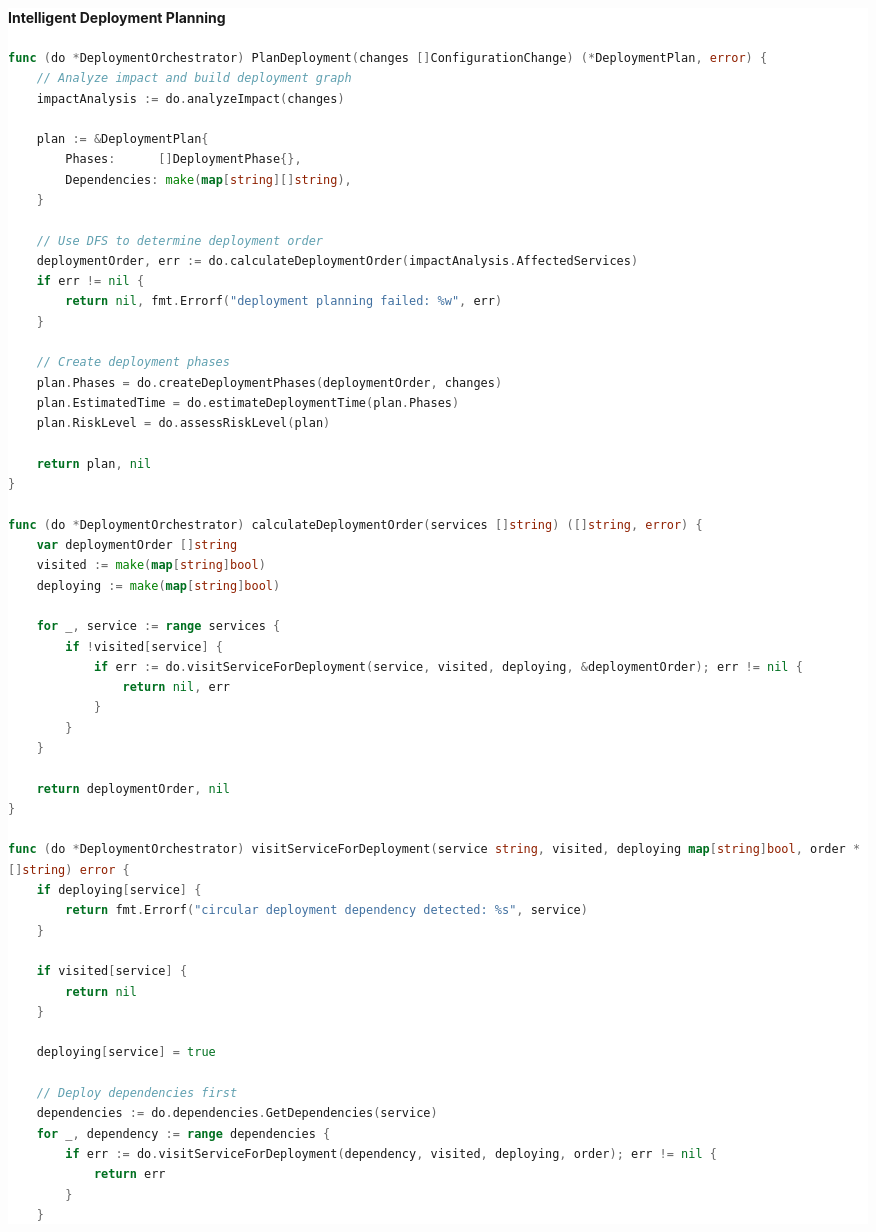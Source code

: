 
#### Intelligent Deployment Planning

```go
func (do *DeploymentOrchestrator) PlanDeployment(changes []ConfigurationChange) (*DeploymentPlan, error) {
    // Analyze impact and build deployment graph
    impactAnalysis := do.analyzeImpact(changes)
    
    plan := &DeploymentPlan{
        Phases:      []DeploymentPhase{},
        Dependencies: make(map[string][]string),
    }

    // Use DFS to determine deployment order
    deploymentOrder, err := do.calculateDeploymentOrder(impactAnalysis.AffectedServices)
    if err != nil {
        return nil, fmt.Errorf("deployment planning failed: %w", err)
    }

    // Create deployment phases
    plan.Phases = do.createDeploymentPhases(deploymentOrder, changes)
    plan.EstimatedTime = do.estimateDeploymentTime(plan.Phases)
    plan.RiskLevel = do.assessRiskLevel(plan)

    return plan, nil
}

func (do *DeploymentOrchestrator) calculateDeploymentOrder(services []string) ([]string, error) {
    var deploymentOrder []string
    visited := make(map[string]bool)
    deploying := make(map[string]bool)

    for _, service := range services {
        if !visited[service] {
            if err := do.visitServiceForDeployment(service, visited, deploying, &deploymentOrder); err != nil {
                return nil, err
            }
        }
    }

    return deploymentOrder, nil
}

func (do *DeploymentOrchestrator) visitServiceForDeployment(service string, visited, deploying map[string]bool, order *[]string) error {
    if deploying[service] {
        return fmt.Errorf("circular deployment dependency detected: %s", service)
    }

    if visited[service] {
        return nil
    }

    deploying[service] = true

    // Deploy dependencies first
    dependencies := do.dependencies.GetDependencies(service)
    for _, dependency := range dependencies {
        if err := do.visitServiceForDeployment(dependency, visited, deploying, order); err != nil {
            return err
        }
    }
```